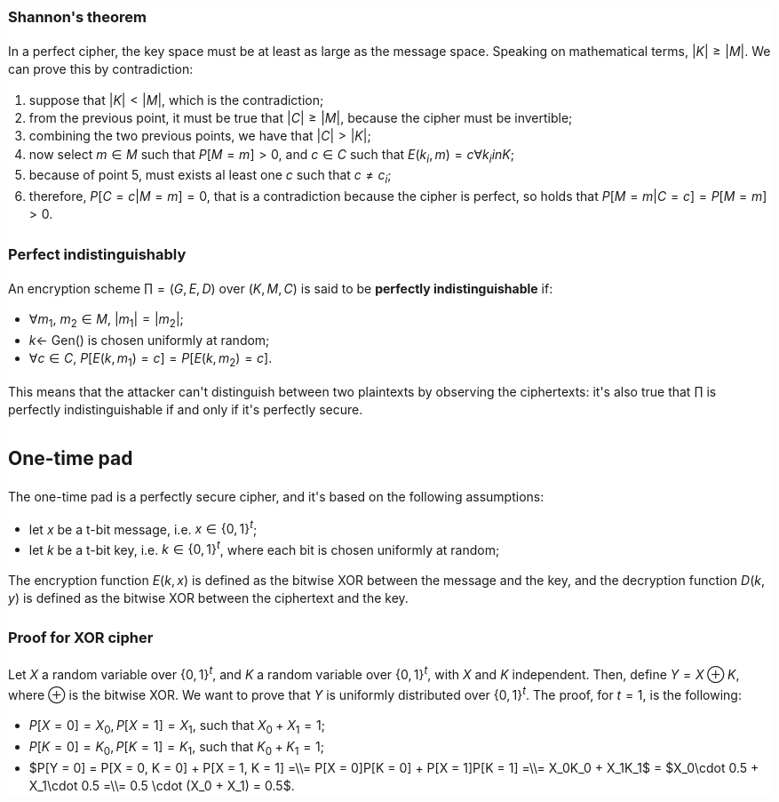 ### Shannon's theorem

In a perfect cipher, the key space must be at least as large as the
message space. Speaking on mathematical terms, $|K| \geq |M|$. We can
prove this by contradiction:

1.  suppose that $|K| < |M|$, which is the contradiction;
2.  from the previous point, it must be true that $|C| \geq |M|$,
    because the cipher must be invertible;
3.  combining the two previous points, we have that $|C| > |K|$;
4.  now select $m \in M$ such that $P[M = m] > 0$, and $c \in C$ such
    that $E(k_i, m) = c \forall k_i in K$;
5.  because of point 5, must exists al least one $c$ such that
    $c \not ={c_i}$;
6.  therefore, $P[C = c | M = m] = 0$, that is a contradiction because
    the cipher is perfect, so holds that
    $P[M = m | C = c] = P[M = m] > 0$.

### Perfect indistinguishably

An encryption scheme $\prod = (G,E,D)$ over $(K,M,C)$ is said to be
**perfectly indistinguishable** if:

-   $\forall m_1 \text{, } m_2 \in M \text{, } |m_1| = |m_2|$;
-   $k \leftarrow$ Gen() is chosen uniformly at random;
-   $\forall c \in C$, $P[E(k, m_1) = c] = P[E(k, m_2) = c]$.

This means that the attacker can't distinguish between two plaintexts by
observing the ciphertexts: it's also true that $\prod$ is perfectly
indistinguishable if and only if it's perfectly secure.

## One-time pad

The one-time pad is a perfectly secure cipher, and it's based on the
following assumptions:

-   let $x$ be a t-bit message, i.e. $x \in \{0,1\}^t$;
-   let $k$ be a t-bit key, i.e. $k \in \{0,1\}^t$, where each bit is
    chosen uniformly at random;

The encryption function $E(k, x)$ is defined as the bitwise XOR between
the message and the key, and the decryption function $D(k, y)$ is
defined as the bitwise XOR between the ciphertext and the key.

### Proof for XOR cipher

Let $X$ a random variable over $\{0,1\}^t$, and $K$ a random variable
over $\{0,1\}^t$, with $X$ and $K$ independent. Then, define
$Y = X \oplus K$, where $\oplus$ is the bitwise XOR. We want to prove
that $Y$ is uniformly distributed over $\{0,1\}^t$. The proof, for
$t = 1$, is the following:

-   $P[X = 0] = X_0, P[X = 1] = X_1$, such that $X_0 + X_1 = 1$;
-   $P[K = 0] = K_0, P[K = 1] = K_1$, such that $K_0 + K_1 = 1$;
-   $P[Y = 0] = P[X = 0, K = 0] + P[X = 1, K = 1] =\\= P[X = 0]P[K = 0] + P[X = 1]P[K = 1] =\\= X_0K_0 + X_1K_1$
    = $X_0\cdot 0.5 + X_1\cdot 0.5 =\\= 0.5 \cdot (X_0 + X_1) = 0.5$.
